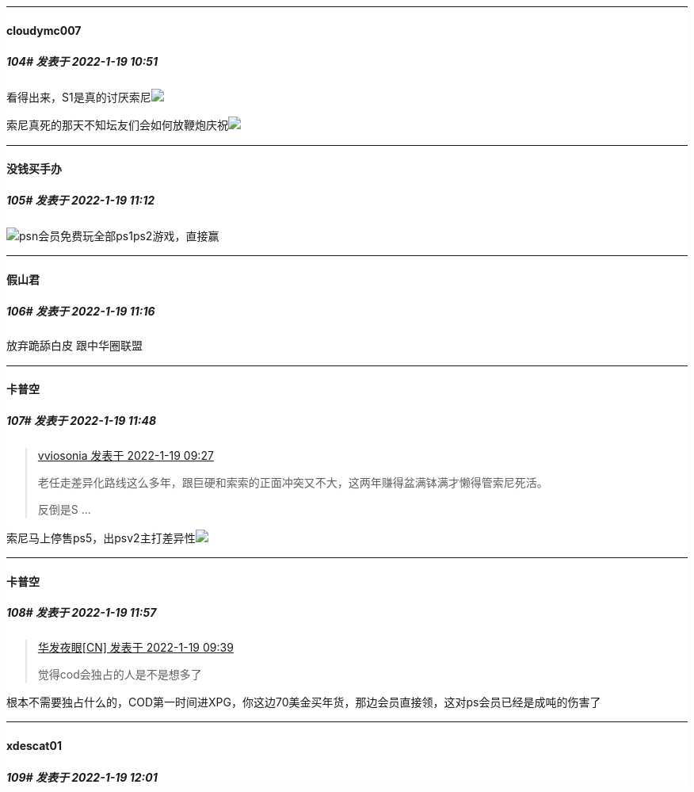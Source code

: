 

*****

####  cloudymc007  
##### 104#       发表于 2022-1-19 10:51

看得出来，S1是真的讨厌索尼<img src="https://static.saraba1st.com/image/smiley/face2017/067.png" referrerpolicy="no-referrer">

索尼真死的那天不知坛友们会如何放鞭炮庆祝<img src="https://static.saraba1st.com/image/smiley/face2017/067.png" referrerpolicy="no-referrer">



*****

####  没钱买手办  
##### 105#       发表于 2022-1-19 11:12

<img src="https://static.saraba1st.com/image/smiley/face2017/067.png" referrerpolicy="no-referrer">psn会员免费玩全部ps1ps2游戏，直接赢

*****

####  假山君  
##### 106#       发表于 2022-1-19 11:16

放弃跪舔白皮 跟中华圈联盟



*****

####  卡普空  
##### 107#       发表于 2022-1-19 11:48

<blockquote><a href="httphttps://bbs.saraba1st.com/2b/forum.php?mod=redirect&amp;goto=findpost&amp;pid=54346286&amp;ptid=2048062" target="_blank">vviosonia 发表于 2022-1-19 09:27</a>

老任走差异化路线这么多年，跟巨硬和索索的正面冲突又不大，这两年赚得盆满钵满才懒得管索尼死活。

反倒是S ...</blockquote>
索尼马上停售ps5，出psv2主打差异性<img src="https://static.saraba1st.com/image/smiley/face2017/070.png" referrerpolicy="no-referrer">

*****

####  卡普空  
##### 108#       发表于 2022-1-19 11:57

<blockquote><a href="httphttps://bbs.saraba1st.com/2b/forum.php?mod=redirect&amp;goto=findpost&amp;pid=54346432&amp;ptid=2048062" target="_blank">华发夜眼[CN] 发表于 2022-1-19 09:39</a>

觉得cod会独占的人是不是想多了</blockquote>
根本不需要独占什么的，COD第一时间进XPG，你这边70美金买年货，那边会员直接领，这对ps会员已经是成吨的伤害了

*****

####  xdescat01  
##### 109#       发表于 2022-1-19 12:01
